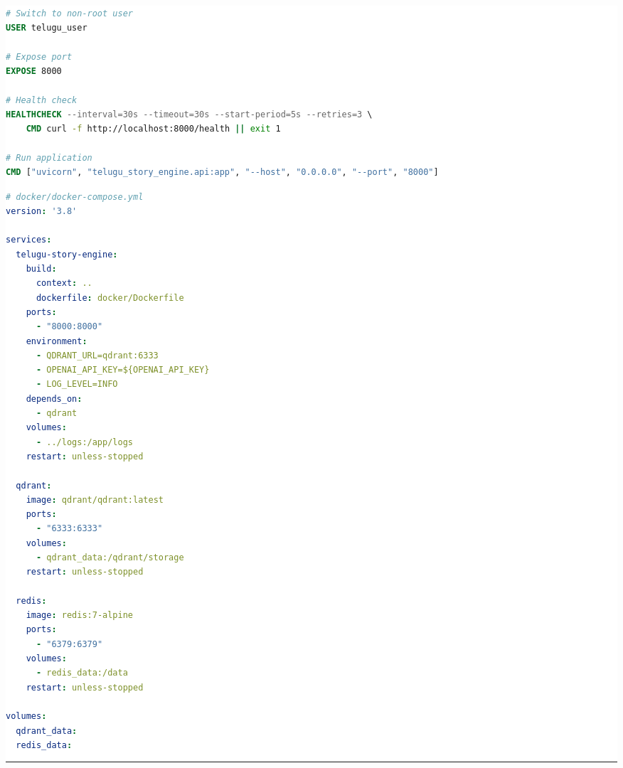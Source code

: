 ```dockerfile
# Switch to non-root user
USER telugu_user

# Expose port
EXPOSE 8000

# Health check
HEALTHCHECK --interval=30s --timeout=30s --start-period=5s --retries=3 \
    CMD curl -f http://localhost:8000/health || exit 1

# Run application
CMD ["uvicorn", "telugu_story_engine.api:app", "--host", "0.0.0.0", "--port", "8000"]
```

```yaml
# docker/docker-compose.yml
version: '3.8'

services:
  telugu-story-engine:
    build:
      context: ..
      dockerfile: docker/Dockerfile
    ports:
      - "8000:8000"
    environment:
      - QDRANT_URL=qdrant:6333
      - OPENAI_API_KEY=${OPENAI_API_KEY}
      - LOG_LEVEL=INFO
    depends_on:
      - qdrant
    volumes:
      - ../logs:/app/logs
    restart: unless-stopped

  qdrant:
    image: qdrant/qdrant:latest
    ports:
      - "6333:6333"
    volumes:
      - qdrant_data:/qdrant/storage
    restart: unless-stopped

  redis:
    image: redis:7-alpine
    ports:
      - "6379:6379"
    volumes:
      - redis_data:/data
    restart: unless-stopped

volumes:
  qdrant_data:
  redis_data:
```

---